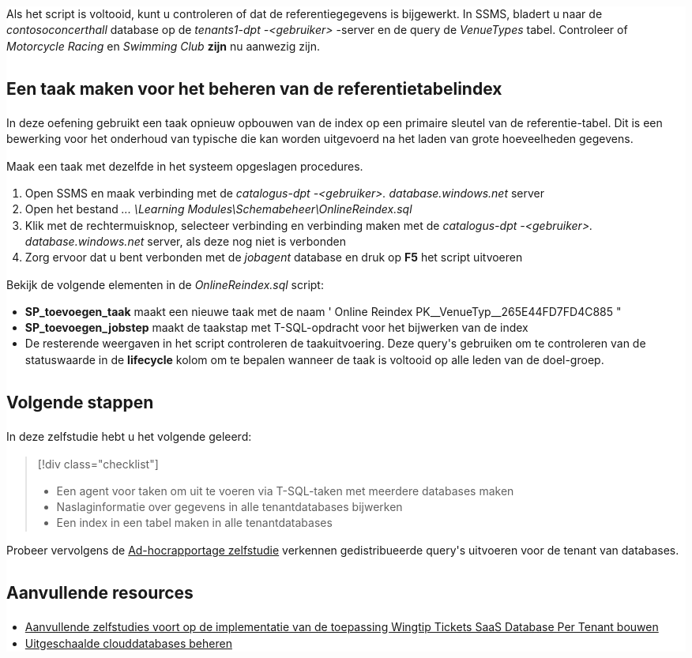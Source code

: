 Als het script is voltooid, kunt u controleren of dat de referentiegegevens is bijgewerkt.  In SSMS, bladert u naar de *contosoconcerthall* database op de *tenants1-dpt -&lt;gebruiker&gt;*  -server en de query de *VenueTypes* tabel.  Controleer of *Motorcycle Racing* en *Swimming Club* **zijn** nu aanwezig zijn.


## <a name="create-a-job-to-manage-the-reference-table-index"></a>Een taak maken voor het beheren van de referentietabelindex

In deze oefening gebruikt een taak opnieuw opbouwen van de index op een primaire sleutel van de referentie-tabel.  Dit is een bewerking voor het onderhoud van typische die kan worden uitgevoerd na het laden van grote hoeveelheden gegevens.

Maak een taak met dezelfde in het systeem opgeslagen procedures.

1. Open SSMS en maak verbinding met de _catalogus-dpt -&lt;gebruiker&gt;. database.windows.net_ server
1. Open het bestand _... \\Learning Modules\\Schemabeheer\\OnlineReindex.sql_
1. Klik met de rechtermuisknop, selecteer verbinding en verbinding maken met de _catalogus-dpt -&lt;gebruiker&gt;. database.windows.net_ server, als deze nog niet is verbonden
1. Zorg ervoor dat u bent verbonden met de _jobagent_ database en druk op **F5** het script uitvoeren

Bekijk de volgende elementen in de _OnlineReindex.sql_ script:
* **SP\_toevoegen\_taak** maakt een nieuwe taak met de naam ' Online Reindex PK\_\_VenueTyp\_\_265E44FD7FD4C885 "
* **SP\_toevoegen\_jobstep** maakt de taakstap met T-SQL-opdracht voor het bijwerken van de index
* De resterende weergaven in het script controleren de taakuitvoering. Deze query's gebruiken om te controleren van de statuswaarde in de **lifecycle** kolom om te bepalen wanneer de taak is voltooid op alle leden van de doel-groep.



## <a name="next-steps"></a>Volgende stappen

In deze zelfstudie hebt u het volgende geleerd:

> [!div class="checklist"]
> 
> * Een agent voor taken om uit te voeren via T-SQL-taken met meerdere databases maken
> * Naslaginformatie over gegevens in alle tenantdatabases bijwerken
> * Een index in een tabel maken in alle tenantdatabases

Probeer vervolgens de [Ad-hocrapportage zelfstudie](saas-tenancy-cross-tenant-reporting.md) verkennen gedistribueerde query's uitvoeren voor de tenant van databases.


## <a name="additional-resources"></a>Aanvullende resources

* [Aanvullende zelfstudies voort op de implementatie van de toepassing Wingtip Tickets SaaS Database Per Tenant bouwen](saas-dbpertenant-wingtip-app-overview.md#sql-database-wingtip-saas-tutorials)
* [Uitgeschaalde clouddatabases beheren](elastic-jobs-overview.md)